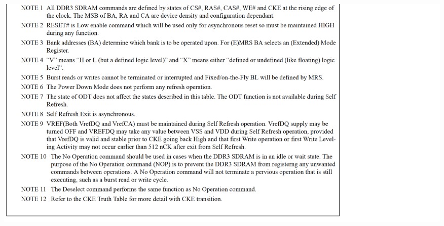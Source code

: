 <img src="../Typoraphoto/image-20230703110615395.png" alt="image-20230703110615395" style="zoom:67%;" />
